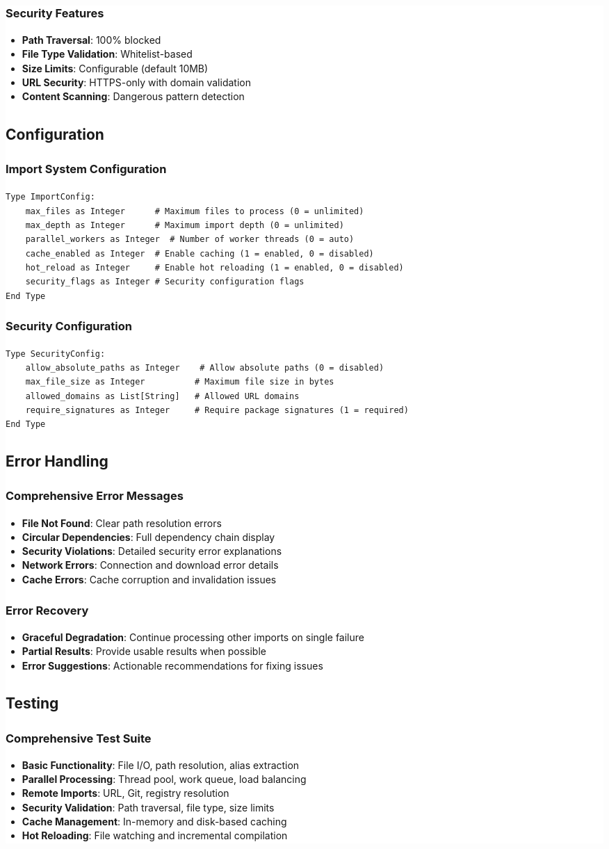 ### Security Features
- **Path Traversal**: 100% blocked
- **File Type Validation**: Whitelist-based
- **Size Limits**: Configurable (default 10MB)
- **URL Security**: HTTPS-only with domain validation
- **Content Scanning**: Dangerous pattern detection

## Configuration

### Import System Configuration
```runa
Type ImportConfig:
    max_files as Integer      # Maximum files to process (0 = unlimited)
    max_depth as Integer      # Maximum import depth (0 = unlimited)
    parallel_workers as Integer  # Number of worker threads (0 = auto)
    cache_enabled as Integer  # Enable caching (1 = enabled, 0 = disabled)
    hot_reload as Integer     # Enable hot reloading (1 = enabled, 0 = disabled)
    security_flags as Integer # Security configuration flags
End Type
```

### Security Configuration
```runa
Type SecurityConfig:
    allow_absolute_paths as Integer    # Allow absolute paths (0 = disabled)
    max_file_size as Integer          # Maximum file size in bytes
    allowed_domains as List[String]   # Allowed URL domains
    require_signatures as Integer     # Require package signatures (1 = required)
End Type
```

## Error Handling

### Comprehensive Error Messages
- **File Not Found**: Clear path resolution errors
- **Circular Dependencies**: Full dependency chain display
- **Security Violations**: Detailed security error explanations
- **Network Errors**: Connection and download error details
- **Cache Errors**: Cache corruption and invalidation issues

### Error Recovery
- **Graceful Degradation**: Continue processing other imports on single failure
- **Partial Results**: Provide usable results when possible
- **Error Suggestions**: Actionable recommendations for fixing issues

## Testing

### Comprehensive Test Suite
- **Basic Functionality**: File I/O, path resolution, alias extraction
- **Parallel Processing**: Thread pool, work queue, load balancing
- **Remote Imports**: URL, Git, registry resolution
- **Security Validation**: Path traversal, file type, size limits
- **Cache Management**: In-memory and disk-based caching
- **Hot Reloading**: File watching and incremental compilation
